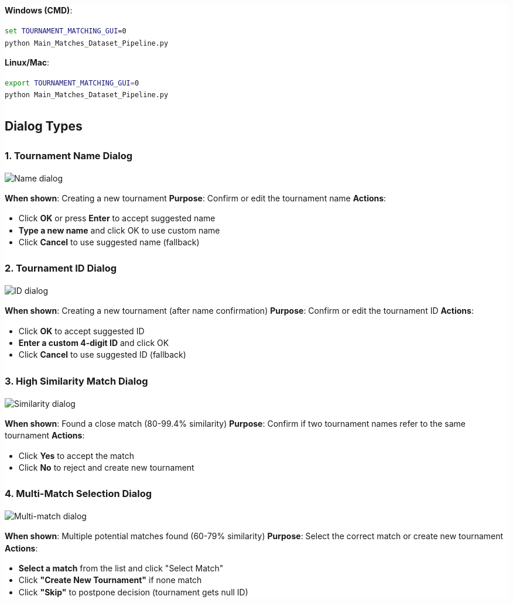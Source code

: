 **Windows (CMD)**:
```cmd
set TOURNAMENT_MATCHING_GUI=0
python Main_Matches_Dataset_Pipeline.py
```

**Linux/Mac**:
```bash
export TOURNAMENT_MATCHING_GUI=0
python Main_Matches_Dataset_Pipeline.py
```

## Dialog Types

### 1. Tournament Name Dialog
<img src="..." alt="Name dialog" width="500"/>

**When shown**: Creating a new tournament
**Purpose**: Confirm or edit the tournament name
**Actions**:
- Click **OK** or press **Enter** to accept suggested name
- **Type a new name** and click OK to use custom name
- Click **Cancel** to use suggested name (fallback)

### 2. Tournament ID Dialog
<img src="..." alt="ID dialog" width="500"/>

**When shown**: Creating a new tournament (after name confirmation)
**Purpose**: Confirm or edit the tournament ID
**Actions**:
- Click **OK** to accept suggested ID
- **Enter a custom 4-digit ID** and click OK
- Click **Cancel** to use suggested ID (fallback)

### 3. High Similarity Match Dialog
<img src="..." alt="Similarity dialog" width="500"/>

**When shown**: Found a close match (80-99.4% similarity)
**Purpose**: Confirm if two tournament names refer to the same tournament
**Actions**:
- Click **Yes** to accept the match
- Click **No** to reject and create new tournament

### 4. Multi-Match Selection Dialog
<img src="..." alt="Multi-match dialog" width="600"/>

**When shown**: Multiple potential matches found (60-79% similarity)
**Purpose**: Select the correct match or create new tournament
**Actions**:
- **Select a match** from the list and click "Select Match"
- Click **"Create New Tournament"** if none match
- Click **"Skip"** to postpone decision (tournament gets null ID)

